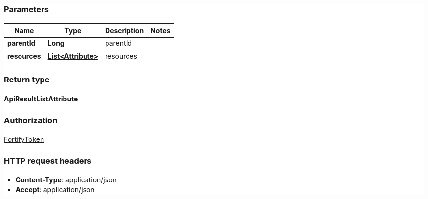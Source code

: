 ### Parameters

Name | Type | Description  | Notes
------------- | ------------- | ------------- | -------------
 **parentId** | **Long**| parentId |
 **resources** | [**List&lt;Attribute&gt;**](Attribute.md)| resources |

### Return type

[**ApiResultListAttribute**](ApiResultListAttribute.md)

### Authorization

[FortifyToken](../README.md#FortifyToken)

### HTTP request headers

 - **Content-Type**: application/json
 - **Accept**: application/json

